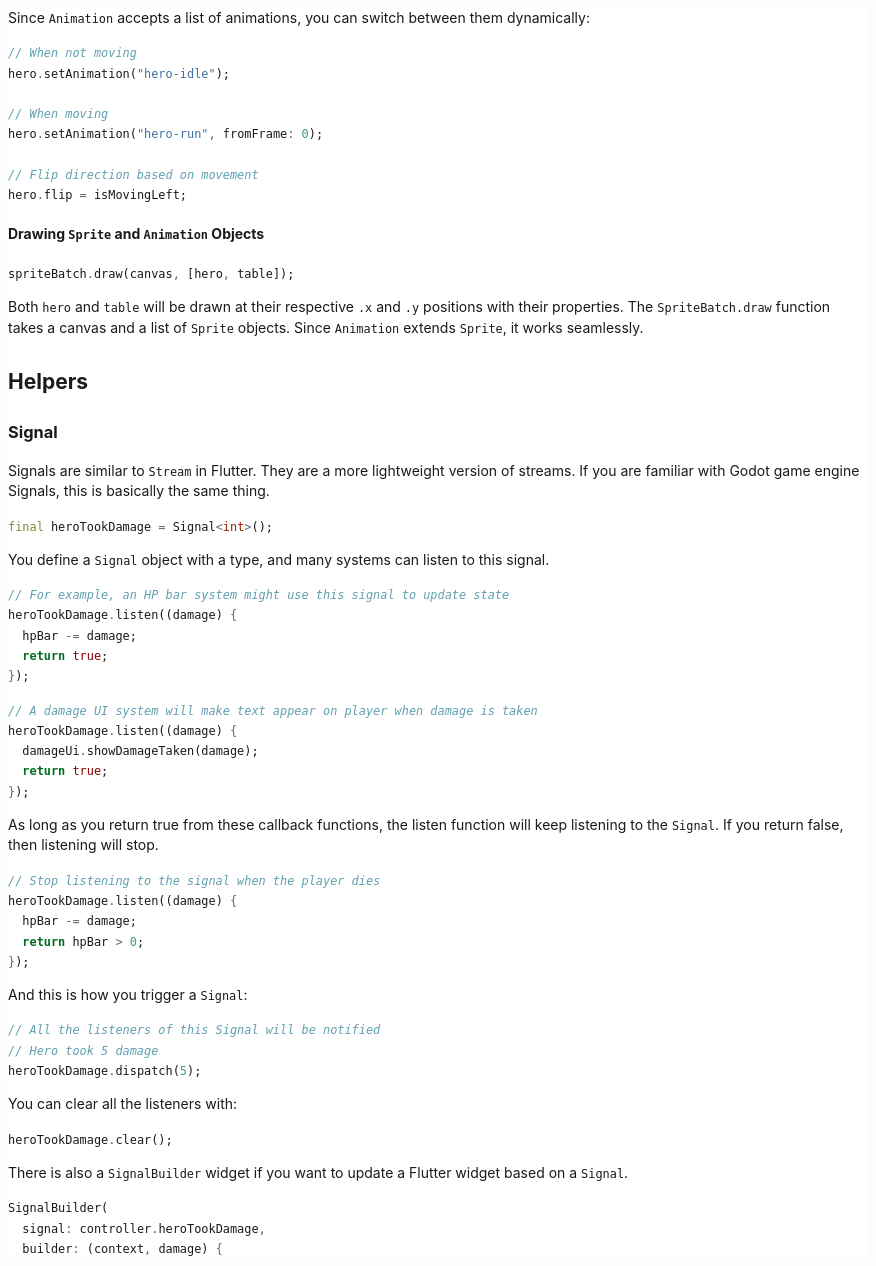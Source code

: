 Since `Animation` accepts a list of animations, you can switch between them dynamically:
```dart
// When not moving
hero.setAnimation("hero-idle");

// When moving
hero.setAnimation("hero-run", fromFrame: 0);

// Flip direction based on movement
hero.flip = isMovingLeft;
```

#### Drawing `Sprite` and `Animation` Objects
```dart
spriteBatch.draw(canvas, [hero, table]);
```
Both `hero` and `table` will be drawn at their respective `.x` and `.y` positions with their properties. The `SpriteBatch.draw` function takes a canvas and a list of `Sprite` objects. Since `Animation` extends `Sprite`, it works seamlessly.

## Helpers
### Signal
Signals are similar to `Stream` in Flutter. They are a more lightweight version of streams. If you are familiar with Godot game engine Signals, this is basically the same thing.
```dart
final heroTookDamage = Signal<int>();
```
You define a `Signal` object with a type, and many systems can listen to this signal.
```dart
// For example, an HP bar system might use this signal to update state
heroTookDamage.listen((damage) {
  hpBar -= damage;
  return true;
});
```
```dart
// A damage UI system will make text appear on player when damage is taken
heroTookDamage.listen((damage) {
  damageUi.showDamageTaken(damage);
  return true;
});
```
As long as you return true from these callback functions, the listen function will keep listening to the `Signal`. If you return false, then listening will stop.
```dart
// Stop listening to the signal when the player dies
heroTookDamage.listen((damage) {
  hpBar -= damage;
  return hpBar > 0;
});
```
And this is how you trigger a `Signal`:
```dart
// All the listeners of this Signal will be notified
// Hero took 5 damage
heroTookDamage.dispatch(5);
```
You can clear all the listeners with:
```dart
heroTookDamage.clear();
```
There is also a `SignalBuilder` widget if you want to update a Flutter widget based on a `Signal`.
```dart
SignalBuilder(
  signal: controller.heroTookDamage,
  builder: (context, damage) {
```